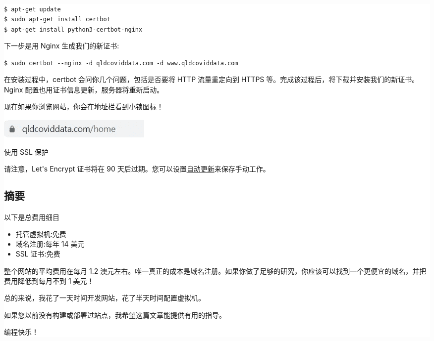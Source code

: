 ```
$ apt-get update
$ sudo apt-get install certbot
$ apt-get install python3-certbot-nginx
```

下一步是用 Nginx 生成我们的新证书:

```
$ sudo certbot --nginx -d qldcoviddata.com -d www.qldcoviddata.com
```

在安装过程中，certbot 会问你几个问题，包括是否要将 HTTP 流量重定向到 HTTPS 等。完成该过程后，将下载并安装我们的新证书。Nginx 配置也用证书信息更新，服务器将重新启动。

现在如果你浏览网站，你会在地址栏看到小锁图标！

![](img/8adb8384092919b095fa0b0d91259e88.png)

使用 SSL 保护

请注意，Let's Encrypt 证书将在 90 天后过期。您可以设置[自动更新](https://www.nginx.com/blog/using-free-ssltls-certificates-from-lets-encrypt-with-nginx/#auto-renewal)来保存手动工作。

## 摘要

以下是总费用细目

*   托管虚拟机:免费
*   域名注册:每年 14 美元
*   SSL 证书:免费

整个网站的平均费用在每月 1.2 澳元左右。唯一真正的成本是域名注册。如果你做了足够的研究，你应该可以找到一个更便宜的域名，并把费用降低到每月不到 1 美元！

总的来说，我花了一天时间开发网站，花了半天时间配置虚拟机。

如果您以前没有构建或部署过站点，我希望这篇文章能提供有用的指导。

编程快乐！
